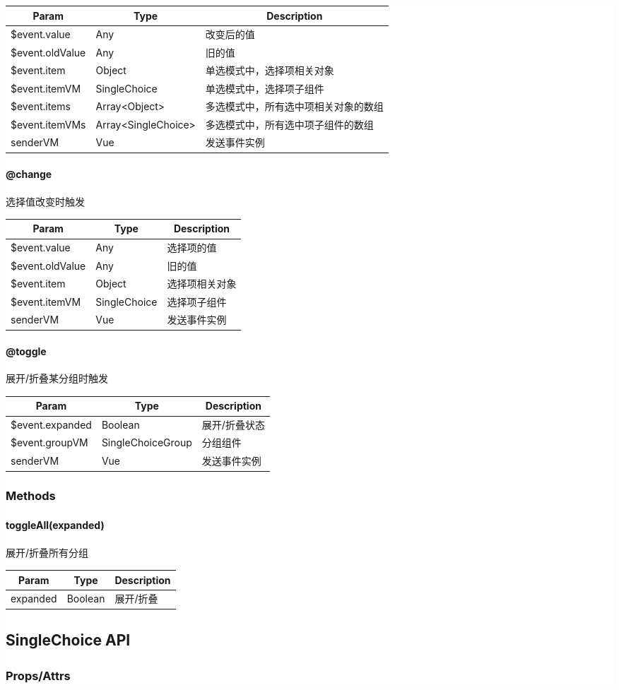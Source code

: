 | Param | Type | Description |
| ----- | ---- | ----------- |
| $event.value | Any | 改变后的值 |
| $event.oldValue | Any | 旧的值 |
| $event.item | Object | 单选模式中，选择项相关对象 |
| $event.itemVM | SingleChoice |  单选模式中，选择项子组件 |
| $event.items | Array\<Object\> | 多选模式中，所有选中项相关对象的数组 |
| $event.itemVMs | Array\<SingleChoice\> | 多选模式中，所有选中项子组件的数组 |
| senderVM | Vue | 发送事件实例 |

#### @change

选择值改变时触发

| Param | Type | Description |
| ----- | ---- | ----------- |
| $event.value | Any | 选择项的值 |
| $event.oldValue | Any | 旧的值 |
| $event.item | Object | 选择项相关对象 |
| $event.itemVM | SingleChoice | 选择项子组件 |
| senderVM | Vue | 发送事件实例 |

#### @toggle

展开/折叠某分组时触发

| Param | Type | Description |
| ----- | ---- | ----------- |
| $event.expanded | Boolean | 展开/折叠状态 |
| $event.groupVM | SingleChoiceGroup | 分组组件 |
| senderVM | Vue | 发送事件实例 |

### Methods

#### toggleAll(expanded)

展开/折叠所有分组

| Param | Type | Description |
| ----- | ---- | ----------- |
| expanded | Boolean | 展开/折叠 |

## SingleChoice API
### Props/Attrs
